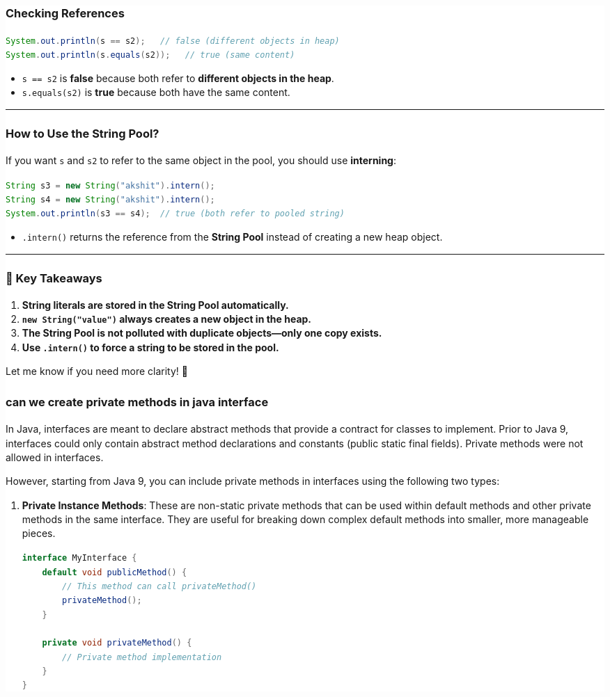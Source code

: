 
### **Checking References**

```java
System.out.println(s == s2);   // false (different objects in heap)
System.out.println(s.equals(s2));   // true (same content)
```

- `s == s2` is **false** because both refer to **different objects in the heap**.
- `s.equals(s2)` is **true** because both have the same content.

---

### **How to Use the String Pool?**

If you want `s` and `s2` to refer to the same object in the pool, you should use **interning**:

```java
String s3 = new String("akshit").intern();
String s4 = new String("akshit").intern();
System.out.println(s3 == s4);  // true (both refer to pooled string)
```

- `.intern()` returns the reference from the **String Pool** instead of creating a new heap object.

---

### **🔹 Key Takeaways**

1. **String literals are stored in the String Pool automatically.**
2. **`new String("value")` always creates a new object in the heap.**
3. **The String Pool is not polluted with duplicate objects—only one copy exists.**
4. **Use `.intern()` to force a string to be stored in the pool.**

Let me know if you need more clarity! 🚀

### can we create private methods in java interface

In Java, interfaces are meant to declare abstract methods that provide a contract for classes to implement. Prior to Java 9, interfaces could only contain abstract method declarations and constants (public static final fields). Private methods were not allowed in interfaces.

However, starting from Java 9, you can include private methods in interfaces using the following two types:

1. **Private Instance Methods**: These are non-static private methods that can be used within default methods and other private methods in the same interface. They are useful for breaking down complex default methods into smaller, more manageable pieces.

   ```java
   interface MyInterface {
       default void publicMethod() {
           // This method can call privateMethod()
           privateMethod();
       }

       private void privateMethod() {
           // Private method implementation
       }
   }
   ```

